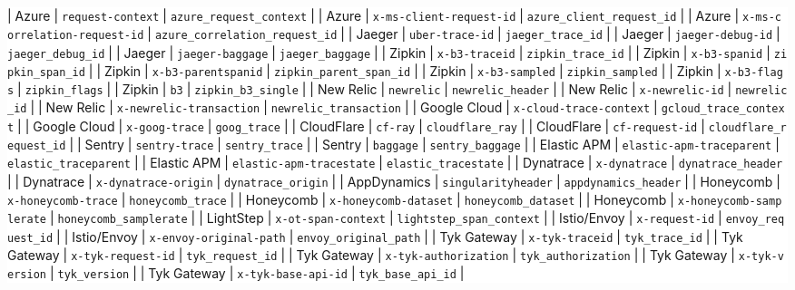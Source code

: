 | Azure | `request-context` | `azure_request_context` |
| Azure | `x-ms-client-request-id` | `azure_client_request_id` |
| Azure | `x-ms-correlation-request-id` | `azure_correlation_request_id` |
| Jaeger | `uber-trace-id` | `jaeger_trace_id` |
| Jaeger | `jaeger-debug-id` | `jaeger_debug_id` |
| Jaeger | `jaeger-baggage` | `jaeger_baggage` |
| Zipkin | `x-b3-traceid` | `zipkin_trace_id` |
| Zipkin | `x-b3-spanid` | `zipkin_span_id` |
| Zipkin | `x-b3-parentspanid` | `zipkin_parent_span_id` |
| Zipkin | `x-b3-sampled` | `zipkin_sampled` |
| Zipkin | `x-b3-flags` | `zipkin_flags` |
| Zipkin | `b3` | `zipkin_b3_single` |
| New Relic | `newrelic` | `newrelic_header` |
| New Relic | `x-newrelic-id` | `newrelic_id` |
| New Relic | `x-newrelic-transaction` | `newrelic_transaction` |
| Google Cloud | `x-cloud-trace-context` | `gcloud_trace_context` |
| Google Cloud | `x-goog-trace` | `goog_trace` |
| CloudFlare | `cf-ray` | `cloudflare_ray` |
| CloudFlare | `cf-request-id` | `cloudflare_request_id` |
| Sentry | `sentry-trace` | `sentry_trace` |
| Sentry | `baggage` | `sentry_baggage` |
| Elastic APM | `elastic-apm-traceparent` | `elastic_traceparent` |
| Elastic APM | `elastic-apm-tracestate` | `elastic_tracestate` |
| Dynatrace | `x-dynatrace` | `dynatrace_header` |
| Dynatrace | `x-dynatrace-origin` | `dynatrace_origin` |
| AppDynamics | `singularityheader` | `appdynamics_header` |
| Honeycomb | `x-honeycomb-trace` | `honeycomb_trace` |
| Honeycomb | `x-honeycomb-dataset` | `honeycomb_dataset` |
| Honeycomb | `x-honeycomb-samplerate` | `honeycomb_samplerate` |
| LightStep | `x-ot-span-context` | `lightstep_span_context` |
| Istio/Envoy | `x-request-id` | `envoy_request_id` |
| Istio/Envoy | `x-envoy-original-path` | `envoy_original_path` |
| Tyk Gateway | `x-tyk-traceid` | `tyk_trace_id` |
| Tyk Gateway | `x-tyk-request-id` | `tyk_request_id` |
| Tyk Gateway | `x-tyk-authorization` | `tyk_authorization` |
| Tyk Gateway | `x-tyk-version` | `tyk_version` |
| Tyk Gateway | `x-tyk-base-api-id` | `tyk_base_api_id` |